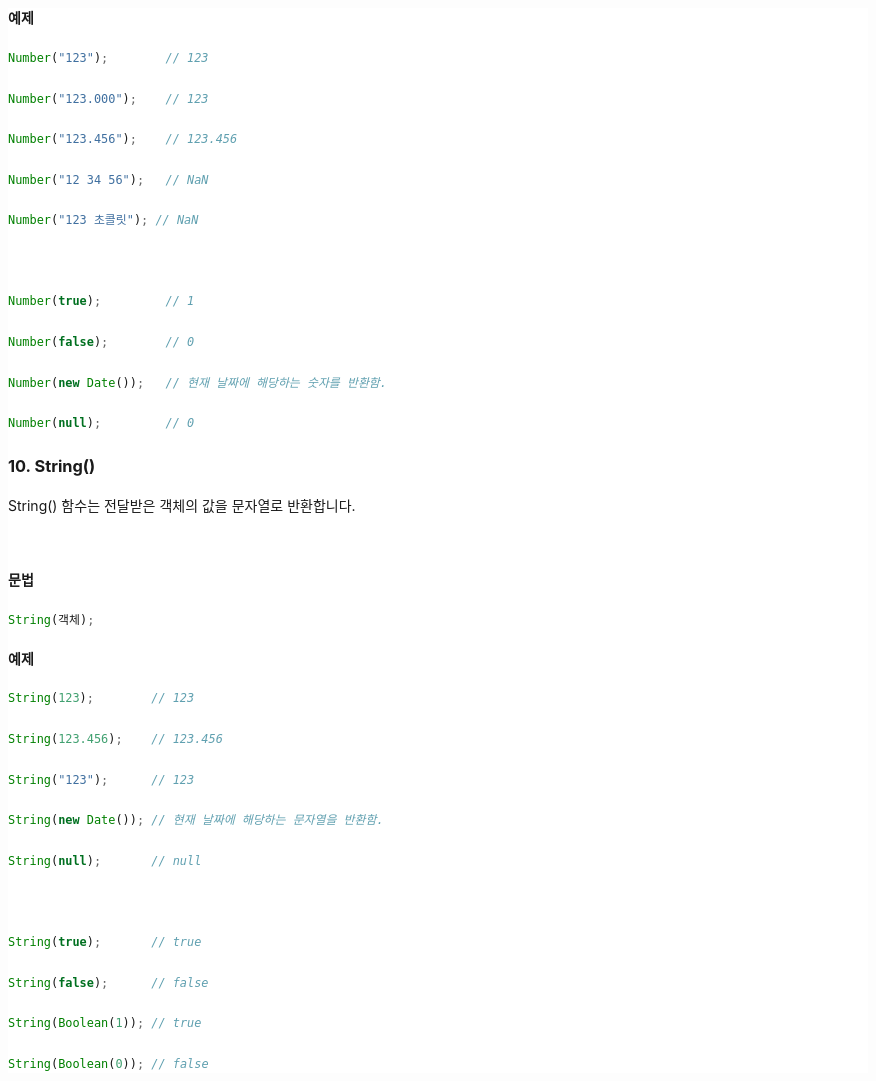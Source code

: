 #### 예제

```js
Number("123");        // 123

Number("123.000");    // 123

Number("123.456");    // 123.456

Number("12 34 56");   // NaN

Number("123 초콜릿"); // NaN

 

Number(true);         // 1

Number(false);        // 0

Number(new Date());   // 현재 날짜에 해당하는 숫자를 반환함.

Number(null);         // 0
```

  

### 10. String()

String() 함수는 전달받은 객체의 값을 문자열로 반환합니다.

​    

#### 문법

```js
String(객체);
```

#### 예제

```js
String(123);        // 123

String(123.456);    // 123.456

String("123");      // 123

String(new Date()); // 현재 날짜에 해당하는 문자열을 반환함.

String(null);       // null

 

String(true);       // true

String(false);      // false

String(Boolean(1)); // true

String(Boolean(0)); // false
```

  